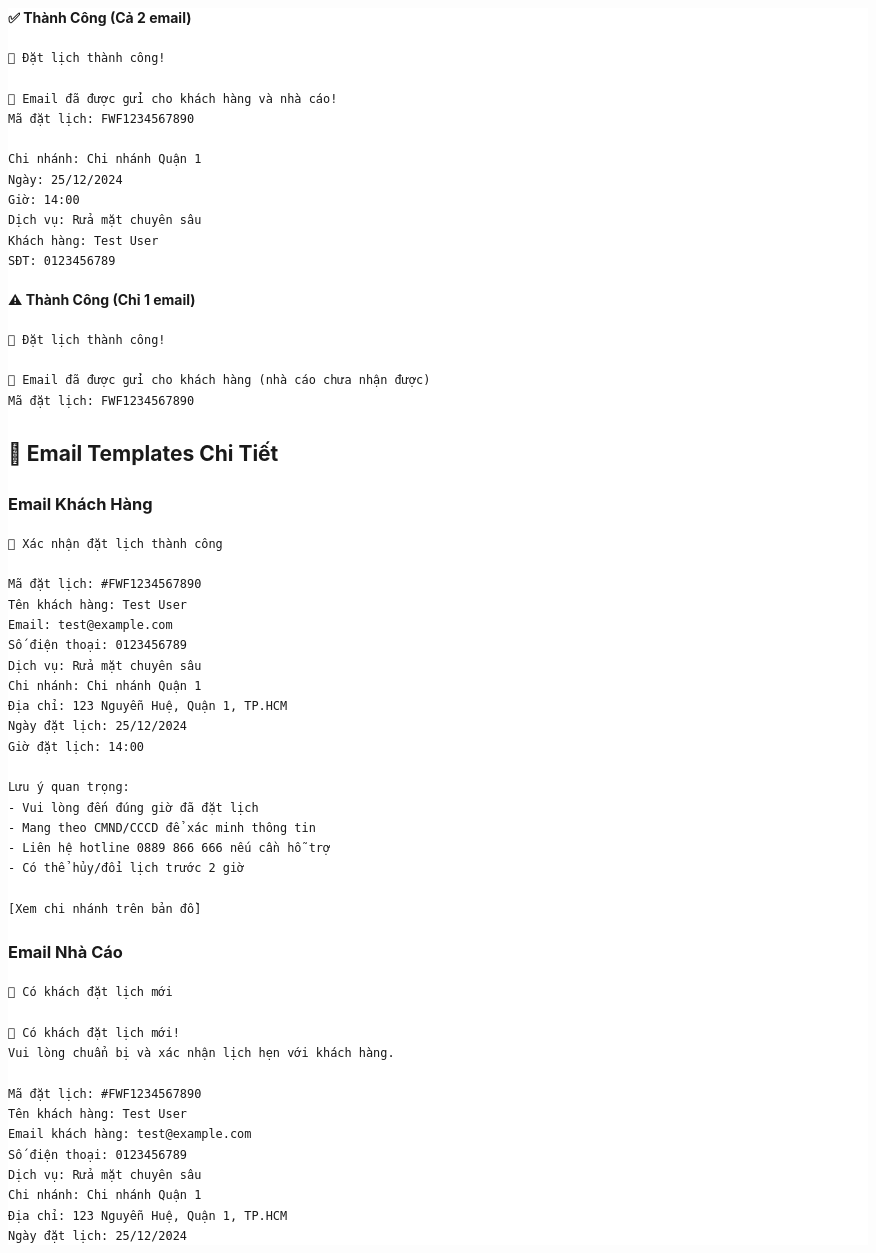 #### **✅ Thành Công (Cả 2 email)**
```
🎉 Đặt lịch thành công!

📧 Email đã được gửi cho khách hàng và nhà cáo!
Mã đặt lịch: FWF1234567890

Chi nhánh: Chi nhánh Quận 1
Ngày: 25/12/2024
Giờ: 14:00
Dịch vụ: Rửa mặt chuyên sâu
Khách hàng: Test User
SĐT: 0123456789
```

#### **⚠️ Thành Công (Chỉ 1 email)**
```
🎉 Đặt lịch thành công!

📧 Email đã được gửi cho khách hàng (nhà cáo chưa nhận được)
Mã đặt lịch: FWF1234567890
```

## 📱 **Email Templates Chi Tiết**

### **Email Khách Hàng**
```html
🦊 Xác nhận đặt lịch thành công

Mã đặt lịch: #FWF1234567890
Tên khách hàng: Test User
Email: test@example.com
Số điện thoại: 0123456789
Dịch vụ: Rửa mặt chuyên sâu
Chi nhánh: Chi nhánh Quận 1
Địa chỉ: 123 Nguyễn Huệ, Quận 1, TP.HCM
Ngày đặt lịch: 25/12/2024
Giờ đặt lịch: 14:00

Lưu ý quan trọng:
- Vui lòng đến đúng giờ đã đặt lịch
- Mang theo CMND/CCCD để xác minh thông tin
- Liên hệ hotline 0889 866 666 nếu cần hỗ trợ
- Có thể hủy/đổi lịch trước 2 giờ

[Xem chi nhánh trên bản đồ]
```

### **Email Nhà Cáo**
```html
🔔 Có khách đặt lịch mới

🚨 Có khách đặt lịch mới!
Vui lòng chuẩn bị và xác nhận lịch hẹn với khách hàng.

Mã đặt lịch: #FWF1234567890
Tên khách hàng: Test User
Email khách hàng: test@example.com
Số điện thoại: 0123456789
Dịch vụ: Rửa mặt chuyên sâu
Chi nhánh: Chi nhánh Quận 1
Địa chỉ: 123 Nguyễn Huệ, Quận 1, TP.HCM
Ngày đặt lịch: 25/12/2024
```